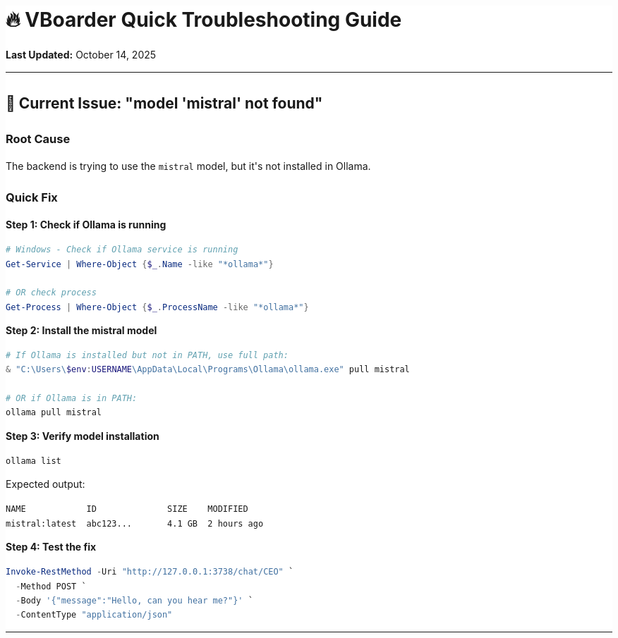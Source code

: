 # 🔥 VBoarder Quick Troubleshooting Guide

**Last Updated:** October 14, 2025

---

## 🚨 Current Issue: "model 'mistral' not found"

### Root Cause

The backend is trying to use the `mistral` model, but it's not installed in Ollama.

### Quick Fix

**Step 1: Check if Ollama is running**

```powershell
# Windows - Check if Ollama service is running
Get-Service | Where-Object {$_.Name -like "*ollama*"}

# OR check process
Get-Process | Where-Object {$_.ProcessName -like "*ollama*"}
```

**Step 2: Install the mistral model**

```powershell
# If Ollama is installed but not in PATH, use full path:
& "C:\Users\$env:USERNAME\AppData\Local\Programs\Ollama\ollama.exe" pull mistral

# OR if Ollama is in PATH:
ollama pull mistral
```

**Step 3: Verify model installation**

```powershell
ollama list
```

Expected output:

```
NAME            ID              SIZE    MODIFIED
mistral:latest  abc123...       4.1 GB  2 hours ago
```

**Step 4: Test the fix**

```powershell
Invoke-RestMethod -Uri "http://127.0.0.1:3738/chat/CEO" `
  -Method POST `
  -Body '{"message":"Hello, can you hear me?"}' `
  -ContentType "application/json"
```

---